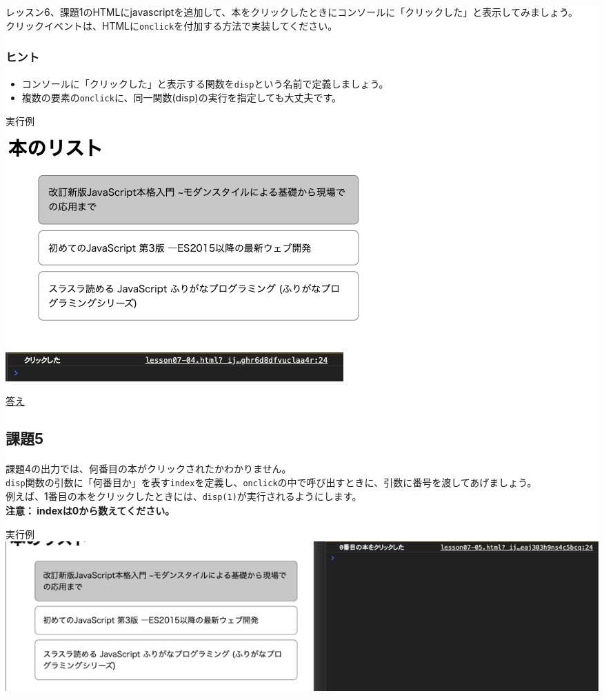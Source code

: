 レッスン6、課題1のHTMLにjavascriptを追加して、本をクリックしたときにコンソールに「クリックした」と表示してみましょう。  
クリックイベントは、HTMLに`onclick`を付加する方法で実装してください。

### ヒント

* コンソールに「クリックした」と表示する関数を`disp`という名前で定義しましょう。
* 複数の要素の`onclick`に、同一関数(disp)の実行を指定しても大丈夫です。

実行例  
![実行例](assets/images/lesson07-04-01.png)
![実行例](assets/images/lesson07-04-02.png)

[答え](samples/lesson07/lesson07-04.html)

## 課題5

課題4の出力では、何番目の本がクリックされたかわかりません。  
`disp`関数の引数に「何番目か」を表す`index`を定義し、`onclick`の中で呼び出すときに、引数に番号を渡してあげましょう。  
例えば、1番目の本をクリックしたときには、`disp(1)`が実行されるようにします。  
**注意： indexは0から数えてください。**

実行例  
![実行例1](assets/images/lesson07-05-01.png)  